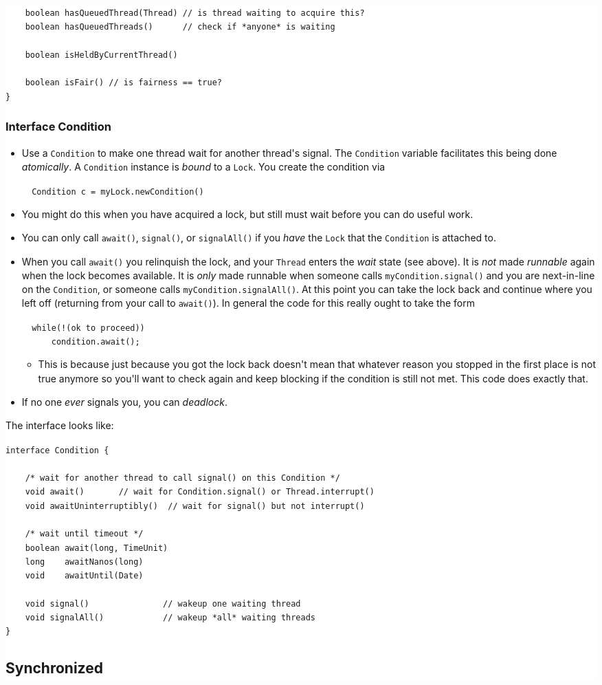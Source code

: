         boolean hasQueuedThread(Thread) // is thread waiting to acquire this?
        boolean hasQueuedThreads()      // check if *anyone* is waiting

        boolean isHeldByCurrentThread()

        boolean isFair() // is fairness == true?
    }

### Interface Condition

* Use a `Condition` to make one thread wait for another thread's signal. The
  `Condition` variable facilitates this being done *atomically*. A `Condition`
  instance is *bound* to a `Lock`. You create the condition via

        Condition c = myLock.newCondition()

* You might do this when you have acquired a lock, but still must wait before
  you can do useful work.

* You can only call `await()`, `signal()`, or `signalAll()` if you *have* the
  `Lock` that the `Condition` is attached to.

* When you call `await()` you relinquish the lock, and your `Thread` enters
  the *wait* state (see above). It is *not* made *runnable* again when the
  lock becomes available. It is *only* made runnable when someone calls
  `myCondition.signal()` and you are next-in-line on the `Condition`, or
  someone calls `myCondition.signalAll()`. At this point you can take the lock
  back and continue where you left off (returning from your call to
  `await()`). In general the code for this really ought to take the form

        while(!(ok to proceed))
            condition.await();

    * This is because just because you got the lock back doesn't mean that
      whatever reason you stopped in the first place is not true anymore so
      you'll want to check again and keep blocking if the condition is still
      not met. This code does exactly that.

* If no one *ever* signals you, you can *deadlock*.

The interface looks like:

    interface Condition {

        /* wait for another thread to call signal() on this Condition */
        void await()       // wait for Condition.signal() or Thread.interrupt()
        void awaitUninterruptibly()  // wait for signal() but not interrupt()

        /* wait until timeout */
        boolean await(long, TimeUnit)
        long    awaitNanos(long)
        void    awaitUntil(Date)

        void signal()               // wakeup one waiting thread
        void signalAll()            // wakeup *all* waiting threads
    }

## Synchronized
